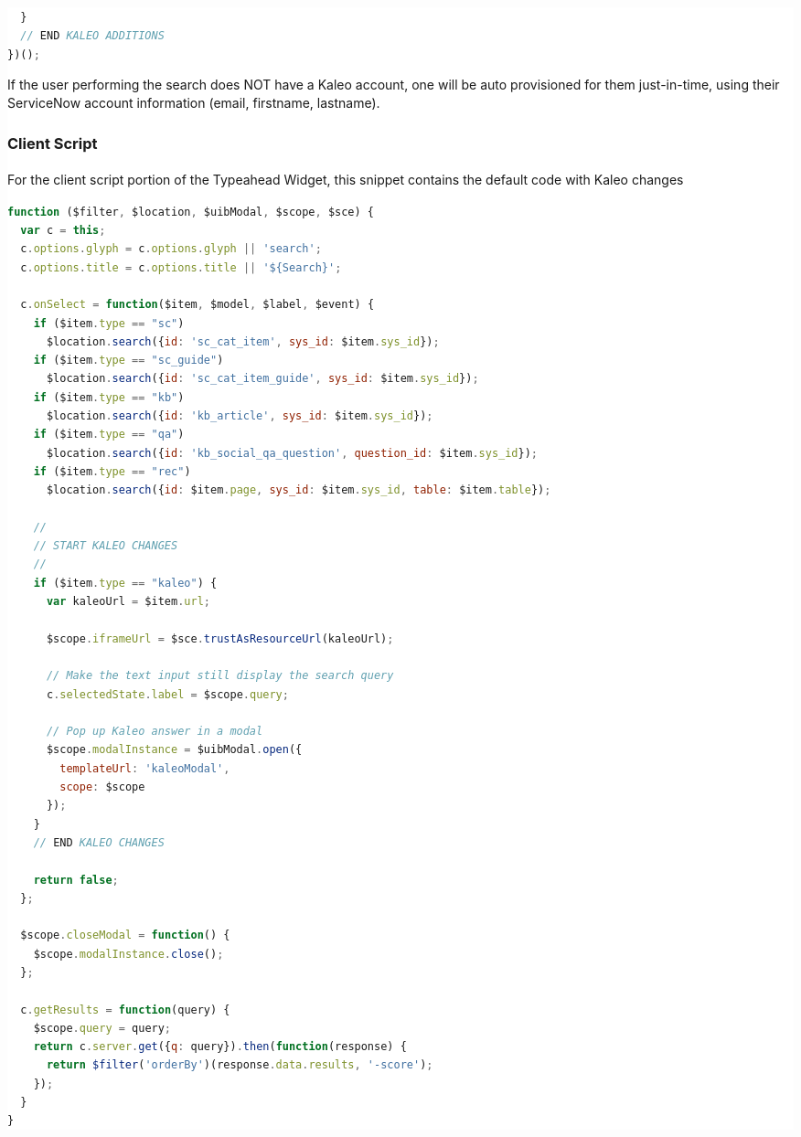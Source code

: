 ```javascript
  }
  // END KALEO ADDITIONS
})();
```

If the user performing the search does NOT have a Kaleo account, one will be auto provisioned for them just-in-time, using their ServiceNow account information (email, firstname, lastname).

### Client Script

For the client script portion of the Typeahead Widget, this snippet contains the default code with Kaleo changes

```javascript
function ($filter, $location, $uibModal, $scope, $sce) {
  var c = this;
  c.options.glyph = c.options.glyph || 'search';
  c.options.title = c.options.title || '${Search}';

  c.onSelect = function($item, $model, $label, $event) {
    if ($item.type == "sc")
      $location.search({id: 'sc_cat_item', sys_id: $item.sys_id});
    if ($item.type == "sc_guide")
      $location.search({id: 'sc_cat_item_guide', sys_id: $item.sys_id});
    if ($item.type == "kb")
      $location.search({id: 'kb_article', sys_id: $item.sys_id});
    if ($item.type == "qa")
      $location.search({id: 'kb_social_qa_question', question_id: $item.sys_id});
    if ($item.type == "rec")
      $location.search({id: $item.page, sys_id: $item.sys_id, table: $item.table});

    //
    // START KALEO CHANGES
    //
    if ($item.type == "kaleo") {
      var kaleoUrl = $item.url;

      $scope.iframeUrl = $sce.trustAsResourceUrl(kaleoUrl);

      // Make the text input still display the search query
      c.selectedState.label = $scope.query;

      // Pop up Kaleo answer in a modal
      $scope.modalInstance = $uibModal.open({
        templateUrl: 'kaleoModal',
        scope: $scope
      });
    }
    // END KALEO CHANGES

    return false;
  };

  $scope.closeModal = function() {
    $scope.modalInstance.close();
  };

  c.getResults = function(query) {
    $scope.query = query;
    return c.server.get({q: query}).then(function(response) {
      return $filter('orderBy')(response.data.results, '-score');
    });
  }
}
```